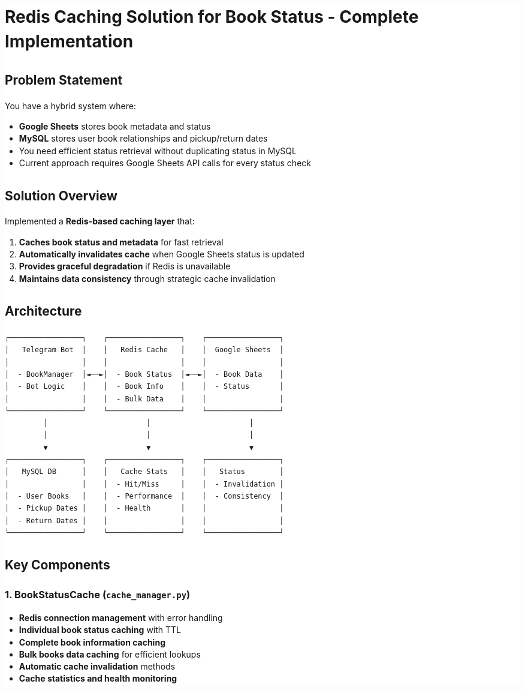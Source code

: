 # Redis Caching Solution for Book Status - Complete Implementation

## Problem Statement

You have a hybrid system where:
- **Google Sheets** stores book metadata and status
- **MySQL** stores user book relationships and pickup/return dates
- You need efficient status retrieval without duplicating status in MySQL
- Current approach requires Google Sheets API calls for every status check

## Solution Overview

Implemented a **Redis-based caching layer** that:
1. **Caches book status and metadata** for fast retrieval
2. **Automatically invalidates cache** when Google Sheets status is updated
3. **Provides graceful degradation** if Redis is unavailable
4. **Maintains data consistency** through strategic cache invalidation

## Architecture

```
┌─────────────────┐    ┌─────────────────┐    ┌─────────────────┐
│   Telegram Bot  │    │   Redis Cache   │    │  Google Sheets  │
│                 │    │                 │    │                 │
│  - BookManager  │◄──►│  - Book Status  │◄──►│  - Book Data    │
│  - Bot Logic    │    │  - Book Info    │    │  - Status       │
│                 │    │  - Bulk Data    │    │                 │
└─────────────────┘    └─────────────────┘    └─────────────────┘
         │                       │                       │
         │                       │                       │
         ▼                       ▼                       ▼
┌─────────────────┐    ┌─────────────────┐    ┌─────────────────┐
│   MySQL DB      │    │   Cache Stats   │    │   Status        │
│                 │    │  - Hit/Miss     │    │  - Invalidation │
│  - User Books   │    │  - Performance  │    │  - Consistency  │
│  - Pickup Dates │    │  - Health       │    │                 │
│  - Return Dates │    │                 │    │                 │
└─────────────────┘    └─────────────────┘    └─────────────────┘
```

## Key Components

### 1. BookStatusCache (`cache_manager.py`)
- **Redis connection management** with error handling
- **Individual book status caching** with TTL
- **Complete book information caching**
- **Bulk books data caching** for efficient lookups
- **Automatic cache invalidation** methods
- **Cache statistics and health monitoring**
